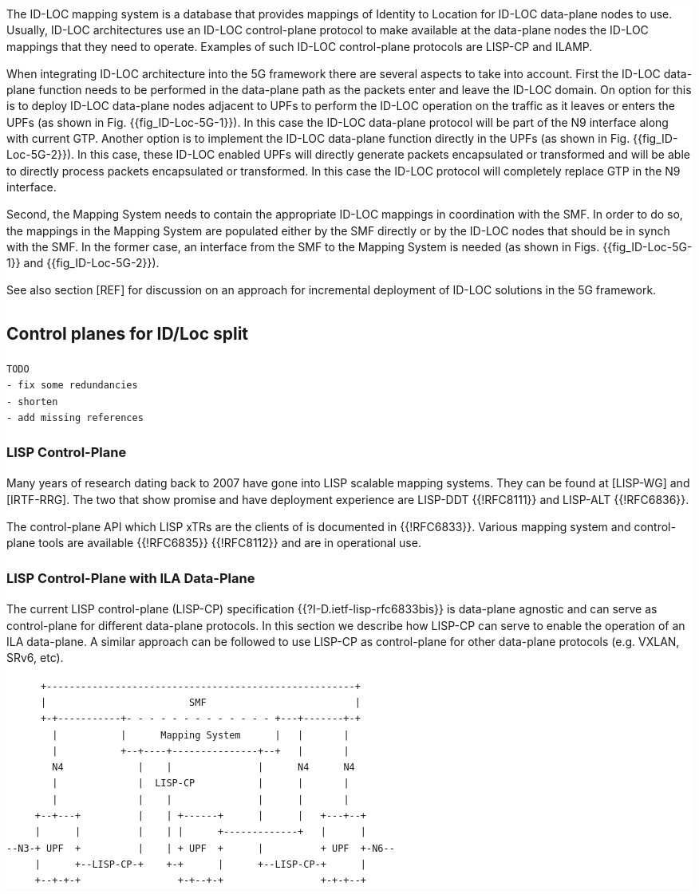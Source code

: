 The ID-LOC mapping system is a database that provides mappings of Identity to Location for ID-LOC data-plane nodes to use. Usually, ID-LOC architectures use an ID-LOC control-plane protocol to make available at the data-plane nodes the ID-LOC mappings that they need to operate. Examples of such ID-LOC control-plane protocols are LISP-CP and ILAMP.

When integrating ID-LOC architecture into the 5G framework there are several aspects to take into account. First the ID-LOC data-plane function needs to be performed in the data-plane path as the packets enter and leave the ID-LOC domain. On option for this is to deploy ID-LOC data-plane nodes adjacent to UPFs to perform the ID-LOC operation on the traffic as it leaves or enters the UPFs (as shown in Fig. {{fig_ID-Loc-5G-1}}). In this case the ID-LOC data-plane protocol will be part of the N9 interface along with current GTP. Another option is to implement the ID-LOC data-plane function directly in the UPFs (as shown in Fig. {{fig_ID-Loc-5G-2}}). In this case, these ID-LOC enabled UPFs will directly generate packets encapsulated or transformed and will be able to directly process packets encapsulated or transformed. In this case the ID-LOC protocol will completely replace GTP in the N9 interface.

Second, the Mapping System needs to contain the appropriate ID-LOC mappings in coordination with the SMF. In order to do so, the mappings in the Mapping System are populated either by the SMF directly or by the ID-LOC nodes that should be in synch with the SMF. In the former case, an interface from the SMF to the Mapping System is needed (as shown in Figs. {{fig_ID-Loc-5G-1}} and {{fig_ID-Loc-5G-2}}).

See also section [REF] for discussion on an approach for incremental deployment of ID-LOC solutions in the 5G framework.

## Control planes for ID/Loc split

    TODO
    - fix some redundancies
    - shorten
    - add missing references

### LISP Control-Plane

Many years of research dating back to 2007 have gone into LISP scalable mapping
systems. They can be found at [LISP-WG] and [IRTF-RRG].  The two that show
promise and have deployment experience are LISP-DDT {{!RFC8111}} and LISP-ALT
{{!RFC6836}}.

The control-plane API which LISP xTRs are the clients of is documented in
{{!RFC6833}}. Various mapping system and control-plane tools are available
{{!RFC6835}} {{!RFC8112}} and are in operational use.

### LISP Control-Plane with ILA Data-Plane

The current LISP control-plane (LISP-CP) specification
{{?I-D.ietf-lisp-rfc6833bis}} is data-plane agnostic and can serve as
control-plane for different data-plane protocols. In this section we describe
how LISP-CP can serve to enable the operation of an ILA data-plane. A similar
approach can be followed to use LISP-CP as control-plane for other data-plane
protocols (e.g. VXLAN, SRv6, etc).

~~~~
      +------------------------------------------------------+
      |                         SMF                          |
      +-+-----------+- - - - - - - - - - - - - +---+-------+-+
        |           |      Mapping System      |   |       |
        |           +--+----+---------------+--+   |       |
        N4             |    |               |      N4      N4
        |              |  LISP-CP           |      |       |
        |              |    |               |      |       |
     +--+---+          |    | +------+      |      |   +---+--+
     |      |          |    | |      +-------------+   |      |
--N3-+ UPF  +          |    | + UPF  +      |          + UPF  +-N6--
     |      +--LISP-CP-+    +-+      |      +--LISP-CP-+      |
     +--+-+-+                 +-+--+-+                 +-+-+--+
~~~~